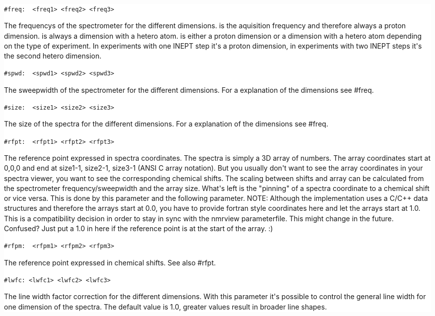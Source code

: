```
#freq:	<freq1> <freq2> <freq3>
```
 The frequencys of the spectrometer for the different dimensions. 
 <freq1> is the aquisition frequency and therefore always a
 proton dimension. <freq3> is always a dimension with a hetero atom.
 <freq2> is either a proton dimension or a dimension with a 
 hetero atom depending on the type of experiment. In experiments
 with one INEPT step it's a proton dimension, in experiments with 
 two INEPT steps it's the second hetero dimension.

```
#spwd:  <spwd1> <spwd2> <spwd3>
```
 The sweepwidth of the spectrometer for the different dimensions.
 For a explanation of the dimensions see #freq.

```
#size:  <size1> <size2> <size3>
```
 The size of the spectra for the different dimensions.
 For a explanation of the dimensions see #freq.

```
#rfpt:  <rfpt1> <rfpt2> <rfpt3>
```
 The reference point expressed in spectra coordinates.
 The spectra is simply a 3D array of numbers. The array coordinates
 start at 0,0,0 and end at size1-1, size2-1, size3-1 (ANSI C array notation).
 But you usually don't want to see the array coordinates in your spectra 
 viewer, you want to see the corresponding chemical shifts. The scaling between
 shifts and array can be calculated from the spectrometer frequency/sweepwidth
 and the array size. What's left is the "pinning" of a spectra coordinate to 
 a chemical shift or vice versa. This is done by this parameter and the 
 following parameter.
 NOTE: Although the implementation uses a C/C++ data structures and therefore
       the arrays start at 0.0, you have to provide fortran style coordinates
       here and let the arrays start at 1.0. This is a compatibility decision 
       in order to stay in sync with the nmrview parameterfile. 
       This might change in the future.
       Confused? 
       Just put a 1.0 in here if the reference point is at the start of 
       the array. :)

```
#rfpm:  <rfpm1> <rfpm2> <rfpm3>
```
 The reference point expressed in chemical shifts.
 See also #rfpt.

```
#lwfc: <lwfc1> <lwfc2> <lwfc3>
```
 The line width factor correction for the different dimensions.
 With this parameter it's possible to control the general line width
 for one dimension of the spectra. The default value is 1.0, greater
 values result in broader line shapes.
